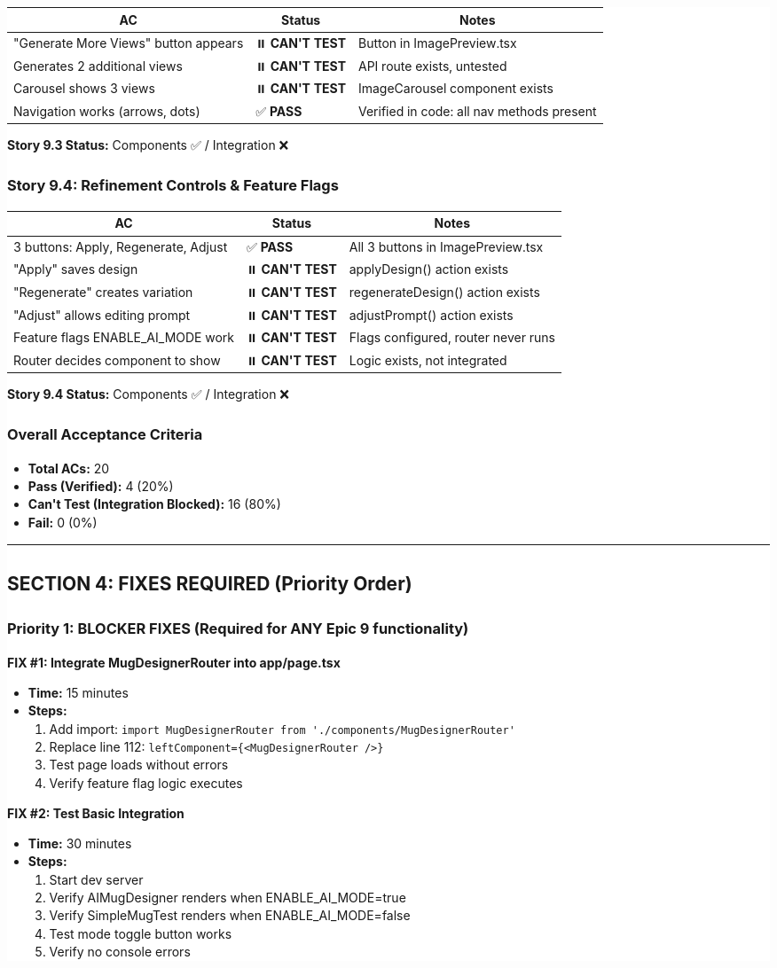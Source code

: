 | AC | Status | Notes |
|----|--------|-------|
| "Generate More Views" button appears | ⏸️ **CAN'T TEST** | Button in ImagePreview.tsx |
| Generates 2 additional views | ⏸️ **CAN'T TEST** | API route exists, untested |
| Carousel shows 3 views | ⏸️ **CAN'T TEST** | ImageCarousel component exists |
| Navigation works (arrows, dots) | ✅ **PASS** | Verified in code: all nav methods present |

**Story 9.3 Status:** Components ✅ / Integration ❌

### Story 9.4: Refinement Controls & Feature Flags

| AC | Status | Notes |
|----|--------|-------|
| 3 buttons: Apply, Regenerate, Adjust | ✅ **PASS** | All 3 buttons in ImagePreview.tsx |
| "Apply" saves design | ⏸️ **CAN'T TEST** | applyDesign() action exists |
| "Regenerate" creates variation | ⏸️ **CAN'T TEST** | regenerateDesign() action exists |
| "Adjust" allows editing prompt | ⏸️ **CAN'T TEST** | adjustPrompt() action exists |
| Feature flags ENABLE_AI_MODE work | ⏸️ **CAN'T TEST** | Flags configured, router never runs |
| Router decides component to show | ⏸️ **CAN'T TEST** | Logic exists, not integrated |

**Story 9.4 Status:** Components ✅ / Integration ❌

### Overall Acceptance Criteria

- **Total ACs:** 20
- **Pass (Verified):** 4 (20%)
- **Can't Test (Integration Blocked):** 16 (80%)
- **Fail:** 0 (0%)

---

## SECTION 4: FIXES REQUIRED (Priority Order)

### Priority 1: BLOCKER FIXES (Required for ANY Epic 9 functionality)

**FIX #1: Integrate MugDesignerRouter into app/page.tsx**
- **Time:** 15 minutes
- **Steps:**
  1. Add import: `import MugDesignerRouter from './components/MugDesignerRouter'`
  2. Replace line 112: `leftComponent={<MugDesignerRouter />}`
  3. Test page loads without errors
  4. Verify feature flag logic executes

**FIX #2: Test Basic Integration**
- **Time:** 30 minutes
- **Steps:**
  1. Start dev server
  2. Verify AIMugDesigner renders when ENABLE_AI_MODE=true
  3. Verify SimpleMugTest renders when ENABLE_AI_MODE=false
  4. Test mode toggle button works
  5. Verify no console errors
